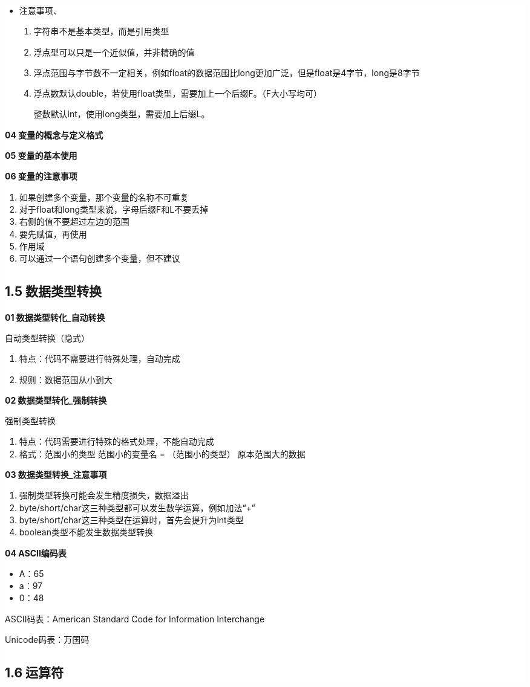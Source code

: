 - 注意事项、
  
  1. 字符串不是基本类型，而是引用类型
  
  2. 浮点型可以只是一个近似值，并非精确的值
  
  3. 浮点范围与字节数不一定相关，例如float的数据范围比long更加广泛，但是float是4字节，long是8字节
  
  4. 浮点数默认double，若使用float类型，需要加上一个后缀F。（F大小写均可）
     
     整数默认int，使用long类型，需要加上后缀L。

**04 变量的概念与定义格式**

**05 变量的基本使用**

**06 变量的注意事项**

1. 如果创建多个变量，那个变量的名称不可重复
2. 对于float和long类型来说，字母后缀F和L不要丢掉
3. 右侧的值不要超过左边的范围
4. 要先赋值，再使用
5. 作用域
6. 可以通过一个语句创建多个变量，但不建议

## 1.5 数据类型转换

**01 数据类型转化_自动转换**

自动类型转换（隐式）

1. 特点：代码不需要进行特殊处理，自动完成

2. 规则：数据范围从小到大

**02 数据类型转化_强制转换**

强制类型转换

1. 特点：代码需要进行特殊的格式处理，不能自动完成
2. 格式：范围小的类型 范围小的变量名 = （范围小的类型） 原本范围大的数据 

**03 数据类型转换_注意事项**

1. 强制类型转换可能会发生精度损失，数据溢出
2. byte/short/char这三种类型都可以发生数学运算，例如加法“+”
3. byte/short/char这三种类型在运算时，首先会提升为int类型
4. boolean类型不能发生数据类型转换

**04 ASCII编码表** 

- A：65
- a：97
- 0：48

ASCII码表：American Standard Code for Information Interchange

Unicode码表：万国码

## 1.6 运算符
